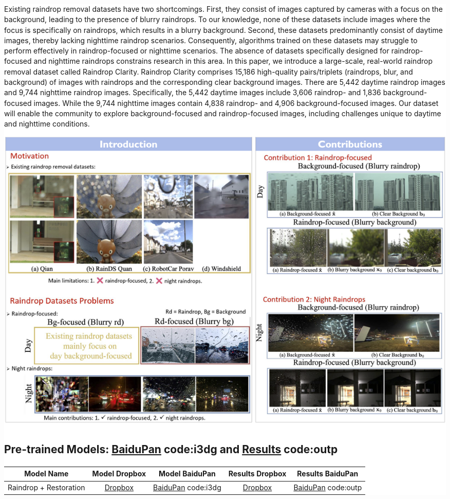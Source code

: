  Existing raindrop removal datasets have two shortcomings. First, they consist of images captured by cameras with a focus on the background, leading to the presence of blurry raindrops. To our knowledge, none of these datasets include images where the focus is specifically on raindrops, which results in a blurry background. Second, these datasets predominantly consist of daytime images, thereby lacking nighttime raindrop scenarios. Consequently, algorithms trained on these datasets may struggle to perform effectively in raindrop-focused or nighttime scenarios. The absence of datasets specifically designed for raindrop-focused and nighttime raindrops constrains research in this area. In this paper, we introduce a large-scale, real-world raindrop removal dataset called Raindrop Clarity. Raindrop Clarity comprises 15,186 high-quality pairs/triplets (raindrops, blur, and background) of images with raindrops and the corresponding clear background images. There are 5,442 daytime raindrop images and 9,744 nighttime raindrop images. Specifically, the 5,442 daytime images include 3,606 raindrop- and 1,836 background-focused images. While the 9,744 nighttime images contain 4,838 raindrop- and 4,906 background-focused images. Our dataset will enable the community to explore background-focused and raindrop-focused images, including challenges unique to daytime and nighttime conditions. 

<p align="left">
  <img width=950" src="teaser/RaindropClarity.png">
</p>

## Pre-trained Models: [BaiduPan](https://pan.baidu.com/s/1tzJX--WD7YsYbpc9nGBQ0w?pwd=i3dg) code:i3dg and [Results](https://pan.baidu.com/s/1kVxJK0HgSDe5pglQ2uTj3A?pwd=outp) code:outp
| Model Name | Model Dropbox | Model BaiduPan | Results Dropbox | Results BaiduPan |
| :----: | :-----------: | :----------: |:---------------: |  :----------: |
| Raindrop + Restoration| [Dropbox](https://www.dropbox.com/scl/fo/oy0s69m4jienlvjpu52wi/ACnxDbcyX2K0trBdEJa4DdQ?rlkey=jn0wkbaf8d4xv8rqixhhuhymy&dl=0) | [BaiduPan](https://pan.baidu.com/s/1tzJX--WD7YsYbpc9nGBQ0w?pwd=i3dg) code:i3dg| [Dropbox](https://www.dropbox.com/scl/fo/mw63y7ss04404pb4vnd1r/AOanObkvsJmUFZEGYmud--c?rlkey=p9hjkawn7vn34hahycxjigv6l&st=aak7ifwh&dl=0) | [BaiduPan](https://pan.baidu.com/s/1kVxJK0HgSDe5pglQ2uTj3A?pwd=outp) code:outp|  
